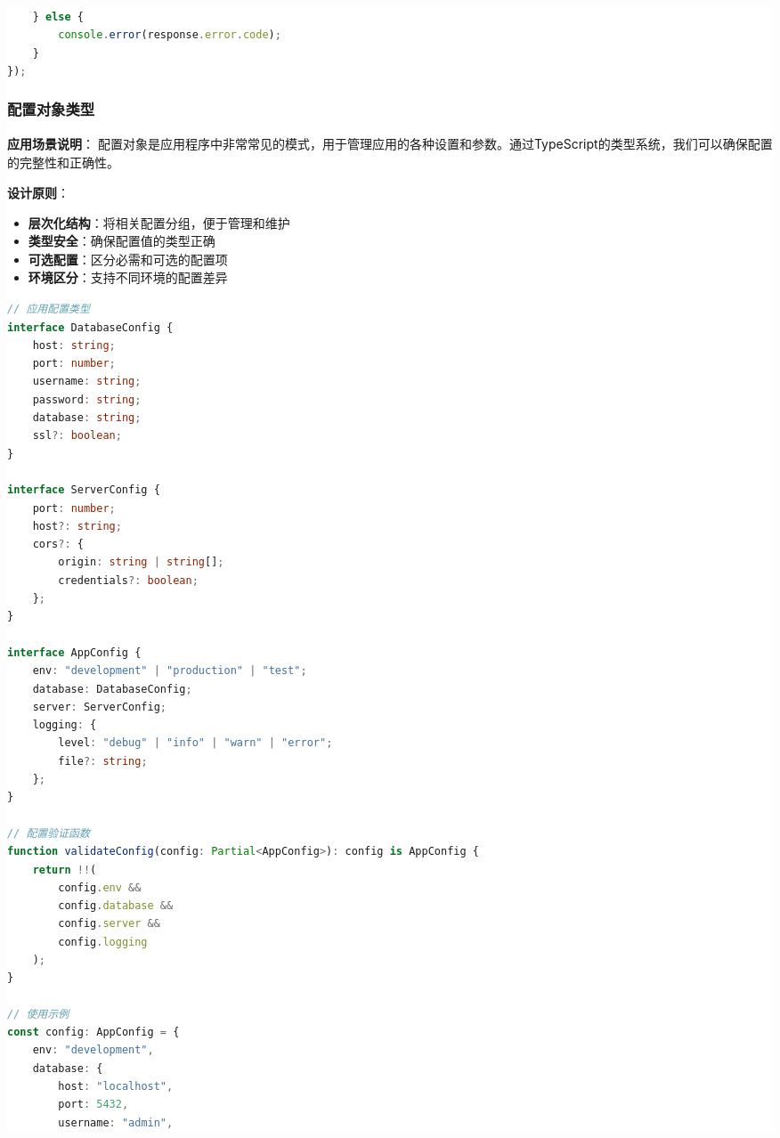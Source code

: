 ```typescript
    } else {
        console.error(response.error.code);
    }
});
```

### 配置对象类型

**应用场景说明**：
配置对象是应用程序中非常常见的模式，用于管理应用的各种设置和参数。通过TypeScript的类型系统，我们可以确保配置的完整性和正确性。

**设计原则**：
- **层次化结构**：将相关配置分组，便于管理和维护
- **类型安全**：确保配置值的类型正确
- **可选配置**：区分必需和可选的配置项
- **环境区分**：支持不同环境的配置差异

```typescript
// 应用配置类型
interface DatabaseConfig {
    host: string;
    port: number;
    username: string;
    password: string;
    database: string;
    ssl?: boolean;
}

interface ServerConfig {
    port: number;
    host?: string;
    cors?: {
        origin: string | string[];
        credentials?: boolean;
    };
}

interface AppConfig {
    env: "development" | "production" | "test";
    database: DatabaseConfig;
    server: ServerConfig;
    logging: {
        level: "debug" | "info" | "warn" | "error";
        file?: string;
    };
}

// 配置验证函数
function validateConfig(config: Partial<AppConfig>): config is AppConfig {
    return !!(
        config.env &&
        config.database &&
        config.server &&
        config.logging
    );
}

// 使用示例
const config: AppConfig = {
    env: "development",
    database: {
        host: "localhost",
        port: 5432,
        username: "admin",
```